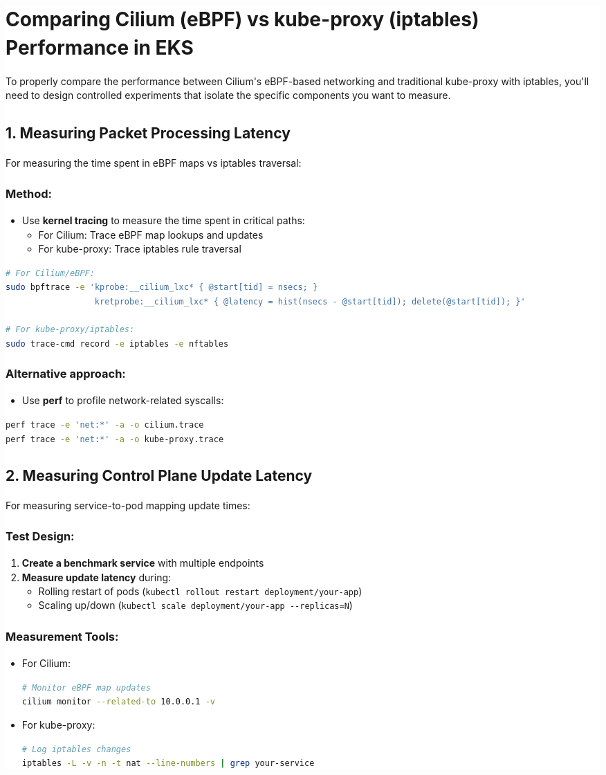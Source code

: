 # Comparing Cilium (eBPF) vs kube-proxy (iptables) Performance in EKS

To properly compare the performance between Cilium's eBPF-based networking and traditional kube-proxy with iptables, you'll need to design controlled experiments that isolate the specific components you want to measure.

## 1. Measuring Packet Processing Latency

For measuring the time spent in eBPF maps vs iptables traversal:

### Method:
- Use **kernel tracing** to measure the time spent in critical paths:
  - For Cilium: Trace eBPF map lookups and updates
  - For kube-proxy: Trace iptables rule traversal

```bash
# For Cilium/eBPF:
sudo bpftrace -e 'kprobe:__cilium_lxc* { @start[tid] = nsecs; }
                  kretprobe:__cilium_lxc* { @latency = hist(nsecs - @start[tid]); delete(@start[tid]); }'

# For kube-proxy/iptables:
sudo trace-cmd record -e iptables -e nftables
```

### Alternative approach:
- Use **perf** to profile network-related syscalls:
```bash
perf trace -e 'net:*' -a -o cilium.trace
perf trace -e 'net:*' -a -o kube-proxy.trace
```

## 2. Measuring Control Plane Update Latency

For measuring service-to-pod mapping update times:

### Test Design:
1. **Create a benchmark service** with multiple endpoints
2. **Measure update latency** during:
   - Rolling restart of pods (`kubectl rollout restart deployment/your-app`)
   - Scaling up/down (`kubectl scale deployment/your-app --replicas=N`)

### Measurement Tools:
- For Cilium:
  ```bash
  # Monitor eBPF map updates
  cilium monitor --related-to 10.0.0.1 -v
  ```
  
- For kube-proxy:
  ```bash
  # Log iptables changes
  iptables -L -v -n -t nat --line-numbers | grep your-service
  ```
